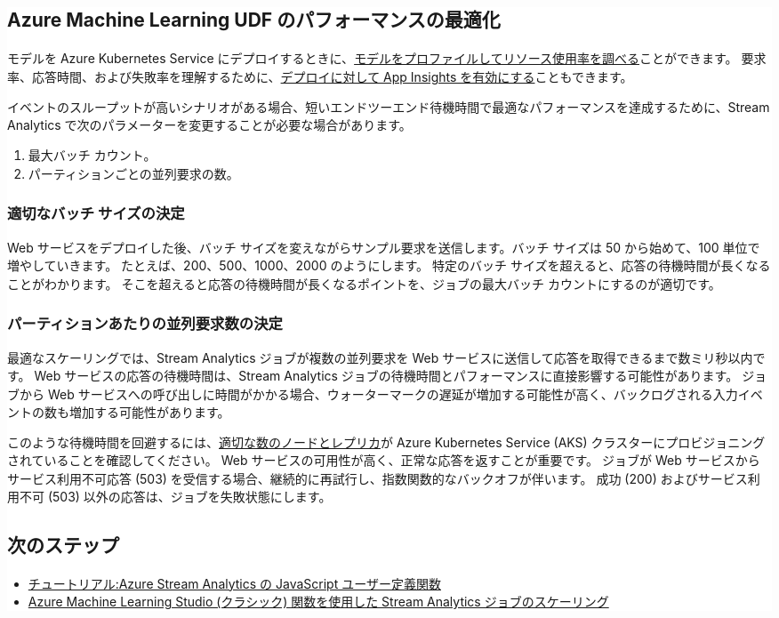 ```JSON
```

## <a name="optimize-the-performance-for-azure-machine-learning-udfs"></a>Azure Machine Learning UDF のパフォーマンスの最適化

モデルを Azure Kubernetes Service にデプロイするときに、[モデルをプロファイルしてリソース使用率を調べる](../machine-learning/how-to-deploy-and-where.md#profilemodel)ことができます。 要求率、応答時間、および失敗率を理解するために、[デプロイに対して App Insights を有効にする](../machine-learning/how-to-enable-app-insights.md)こともできます。

イベントのスループットが高いシナリオがある場合、短いエンドツーエンド待機時間で最適なパフォーマンスを達成するために、Stream Analytics で次のパラメーターを変更することが必要な場合があります。

1. 最大バッチ カウント。
2. パーティションごとの並列要求の数。

### <a name="determine-the-right-batch-size"></a>適切なバッチ サイズの決定

Web サービスをデプロイした後、バッチ サイズを変えながらサンプル要求を送信します。バッチ サイズは 50 から始めて、100 単位で増やしていきます。 たとえば、200、500、1000、2000 のようにします。 特定のバッチ サイズを超えると、応答の待機時間が長くなることがわかります。 そこを超えると応答の待機時間が長くなるポイントを、ジョブの最大バッチ カウントにするのが適切です。

### <a name="determine-the-number-of-parallel-requests-per-partition"></a>パーティションあたりの並列要求数の決定

最適なスケーリングでは、Stream Analytics ジョブが複数の並列要求を Web サービスに送信して応答を取得できるまで数ミリ秒以内です。 Web サービスの応答の待機時間は、Stream Analytics ジョブの待機時間とパフォーマンスに直接影響する可能性があります。 ジョブから Web サービスへの呼び出しに時間がかかる場合、ウォーターマークの遅延が増加する可能性が高く、バックログされる入力イベントの数も増加する可能性があります。

このような待機時間を回避するには、[適切な数のノードとレプリカ](../machine-learning/how-to-deploy-azure-kubernetes-service.md#using-the-cli)が Azure Kubernetes Service (AKS) クラスターにプロビジョニングされていることを確認してください。 Web サービスの可用性が高く、正常な応答を返すことが重要です。 ジョブが Web サービスからサービス利用不可応答 (503) を受信する場合、継続的に再試行し、指数関数的なバックオフが伴います。 成功 (200) およびサービス利用不可 (503) 以外の応答は、ジョブを失敗状態にします。

## <a name="next-steps"></a>次のステップ

* [チュートリアル:Azure Stream Analytics の JavaScript ユーザー定義関数](stream-analytics-javascript-user-defined-functions.md)
* [Azure Machine Learning Studio (クラシック) 関数を使用した Stream Analytics ジョブのスケーリング](stream-analytics-scale-with-machine-learning-functions.md)

